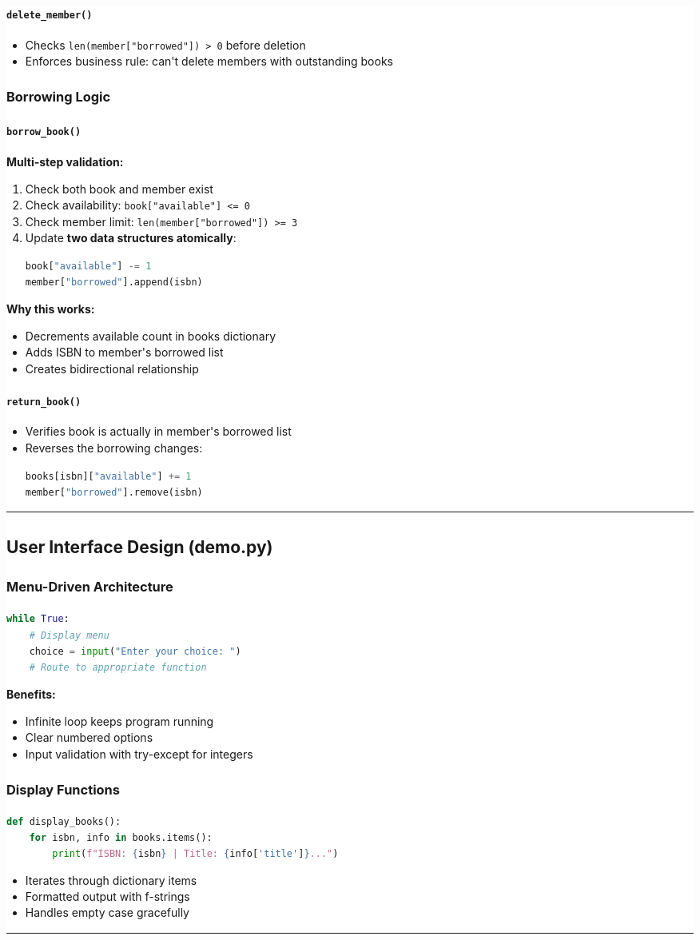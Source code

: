 #### `delete_member()`
- Checks `len(member["borrowed"]) > 0` before deletion
- Enforces business rule: can't delete members with outstanding books

### **Borrowing Logic**

#### `borrow_book()`
**Multi-step validation:**
1. Check both book and member exist
2. Check availability: `book["available"] <= 0`
3. Check member limit: `len(member["borrowed"]) >= 3`
4. Update **two data structures atomically**:
   ```python
   book["available"] -= 1
   member["borrowed"].append(isbn)
   ```

**Why this works:**
- Decrements available count in books dictionary
- Adds ISBN to member's borrowed list
- Creates bidirectional relationship

#### `return_book()`
- Verifies book is actually in member's borrowed list
- Reverses the borrowing changes:
  ```python
  books[isbn]["available"] += 1
  member["borrowed"].remove(isbn)
  ```

---

## User Interface Design (demo.py)

### **Menu-Driven Architecture**
```python
while True:
    # Display menu
    choice = input("Enter your choice: ")
    # Route to appropriate function
```

**Benefits:**
- Infinite loop keeps program running
- Clear numbered options
- Input validation with try-except for integers

### **Display Functions**
```python
def display_books():
    for isbn, info in books.items():
        print(f"ISBN: {isbn} | Title: {info['title']}...")
```
- Iterates through dictionary items
- Formatted output with f-strings
- Handles empty case gracefully

---